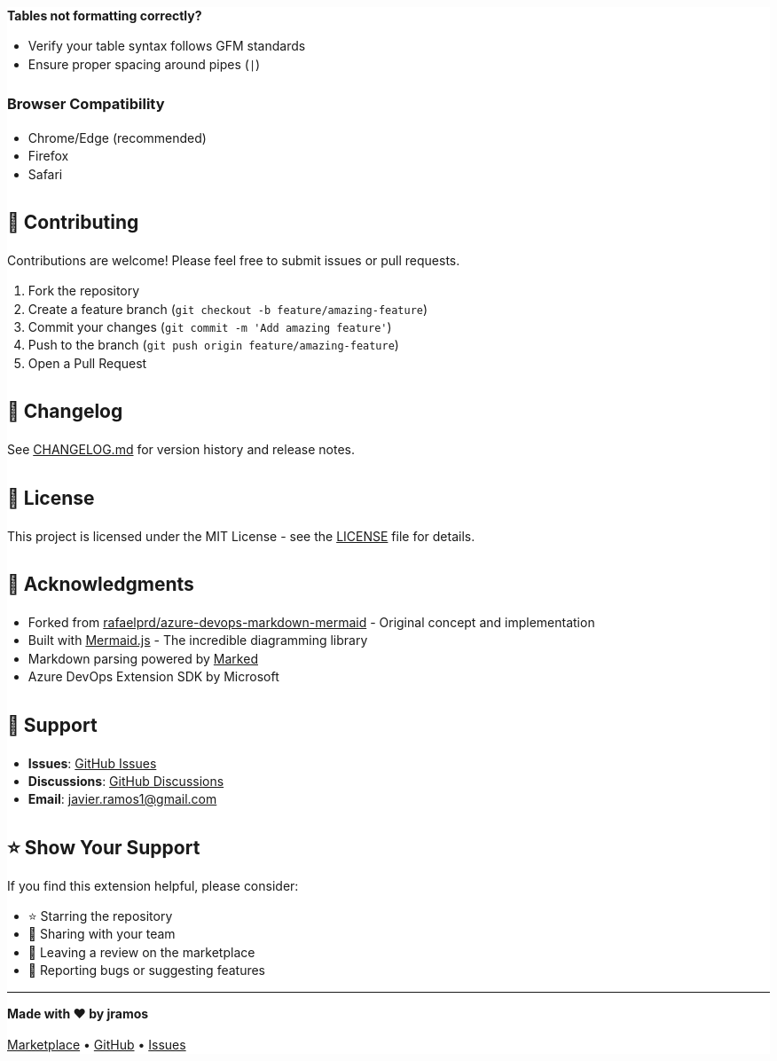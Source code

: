 **Tables not formatting correctly?**
- Verify your table syntax follows GFM standards
- Ensure proper spacing around pipes (`|`)

### Browser Compatibility

- Chrome/Edge (recommended)
- Firefox
- Safari

## 🤝 Contributing

Contributions are welcome! Please feel free to submit issues or pull requests.

1. Fork the repository
2. Create a feature branch (`git checkout -b feature/amazing-feature`)
3. Commit your changes (`git commit -m 'Add amazing feature'`)
4. Push to the branch (`git push origin feature/amazing-feature`)
5. Open a Pull Request

## 📝 Changelog

See [CHANGELOG.md](marketplace/changelog.md) for version history and release notes.

## 📄 License

This project is licensed under the MIT License - see the [LICENSE](LICENSE) file for details.

## 🙏 Acknowledgments

- Forked from [rafaelprd/azure-devops-markdown-mermaid](https://github.com/rafaelprd/azure-devops-markdown-mermaid) - Original concept and implementation
- Built with [Mermaid.js](https://mermaid.js.org/) - The incredible diagramming library
- Markdown parsing powered by [Marked](https://marked.js.org/)
- Azure DevOps Extension SDK by Microsoft

## 📧 Support

- **Issues**: [GitHub Issues](https://github.com/javiramos1/azure-devops-mermaid/issues)
- **Discussions**: [GitHub Discussions](https://github.com/javiramos1/azure-devops-mermaid/discussions)
- **Email**: javier.ramos1@gmail.com

## ⭐ Show Your Support

If you find this extension helpful, please consider:
- ⭐ Starring the repository
- 📢 Sharing with your team
- 💬 Leaving a review on the marketplace
- 🐛 Reporting bugs or suggesting features

---

**Made with ❤️ by jramos**

[Marketplace](https://marketplace.visualstudio.com/items?itemName=jramos.azure-devops-mermaid) • [GitHub](https://github.com/javiramos1/azure-devops-mermaid) • [Issues](https://github.com/javiramos1/azure-devops-mermaid/issues)
